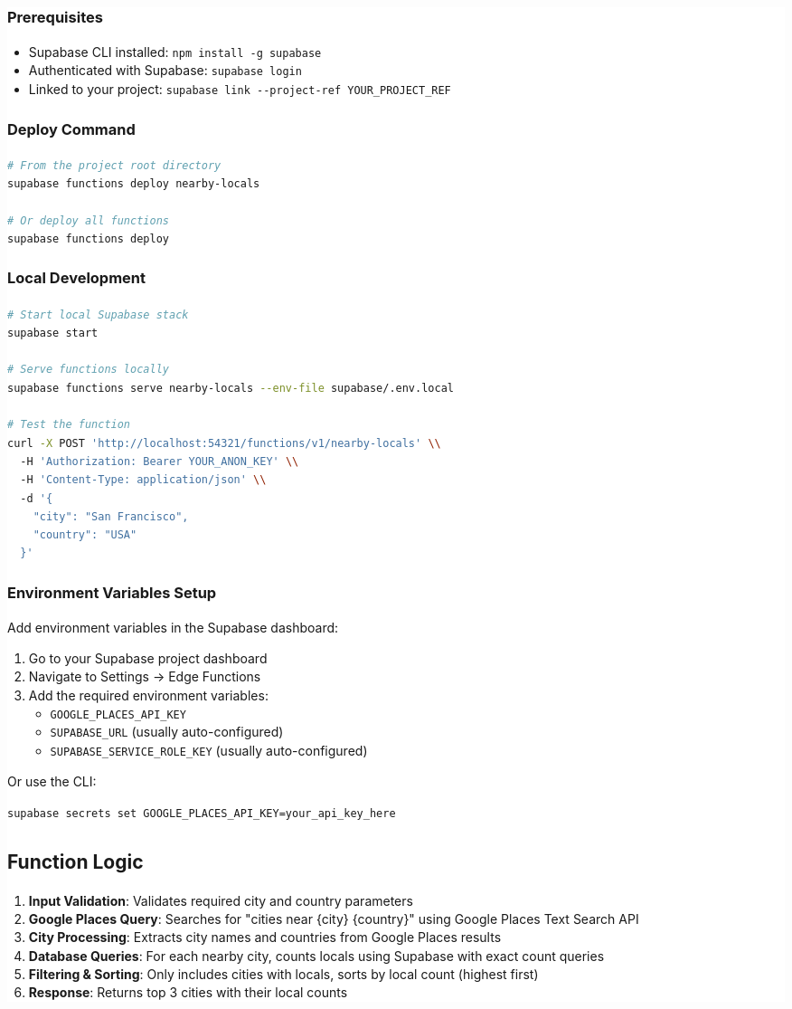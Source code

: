 ### Prerequisites
- Supabase CLI installed: `npm install -g supabase`
- Authenticated with Supabase: `supabase login`
- Linked to your project: `supabase link --project-ref YOUR_PROJECT_REF`

### Deploy Command
```bash
# From the project root directory
supabase functions deploy nearby-locals

# Or deploy all functions
supabase functions deploy
```

### Local Development
```bash
# Start local Supabase stack
supabase start

# Serve functions locally
supabase functions serve nearby-locals --env-file supabase/.env.local

# Test the function
curl -X POST 'http://localhost:54321/functions/v1/nearby-locals' \\
  -H 'Authorization: Bearer YOUR_ANON_KEY' \\
  -H 'Content-Type: application/json' \\
  -d '{
    "city": "San Francisco", 
    "country": "USA"
  }'
```

### Environment Variables Setup

Add environment variables in the Supabase dashboard:

1. Go to your Supabase project dashboard
2. Navigate to Settings → Edge Functions
3. Add the required environment variables:
   - `GOOGLE_PLACES_API_KEY`
   - `SUPABASE_URL` (usually auto-configured)
   - `SUPABASE_SERVICE_ROLE_KEY` (usually auto-configured)

Or use the CLI:
```bash
supabase secrets set GOOGLE_PLACES_API_KEY=your_api_key_here
```

## Function Logic

1. **Input Validation**: Validates required city and country parameters
2. **Google Places Query**: Searches for "cities near {city} {country}" using Google Places Text Search API
3. **City Processing**: Extracts city names and countries from Google Places results
4. **Database Queries**: For each nearby city, counts locals using Supabase with exact count queries
5. **Filtering & Sorting**: Only includes cities with locals, sorts by local count (highest first)
6. **Response**: Returns top 3 cities with their local counts
